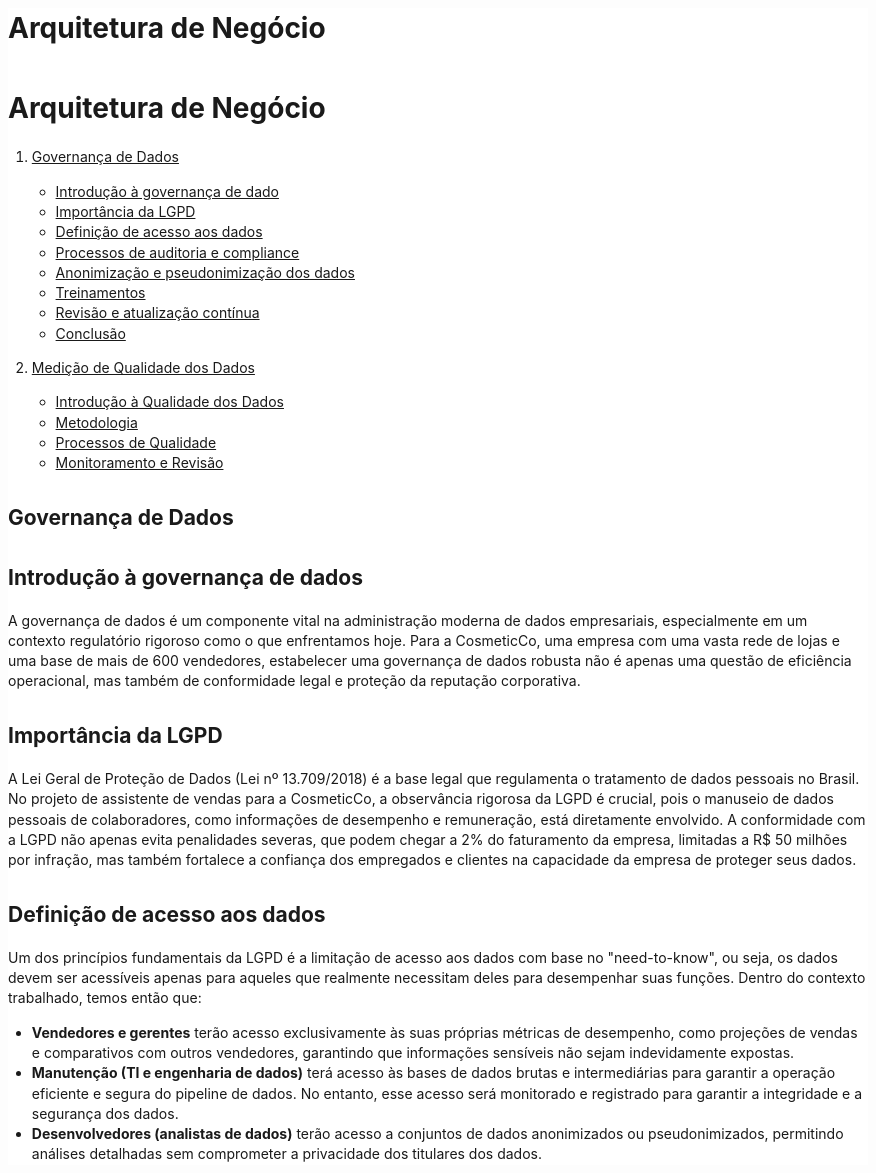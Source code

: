 # Arquitetura de Negócio

# Arquitetura de Negócio
1. [Governança de Dados](#Governança-de-Dados)
   - [Introdução à governança de dado](#Introdução-à-governança-de-dados)
   - [Importância da LGPD](#Importância-da-LGPD )
   - [Definição de acesso aos dados](#Definição-de-acesso-aos-dados )
   - [Processos de auditoria e compliance](#Processos-de-auditoria-e-compliance)
   - [Anonimização e pseudonimização dos dados](#Anonimização-e-pseudonimização-dos-dados)
   - [Treinamentos](#Treinamentos)
   - [Revisão e atualização contínua](#Revisão)
   - [Conclusão](#Conclusão)

2. [Medição de Qualidade dos Dados](#Medição-de-Qualidade-dos-Dados)
   - [Introdução à Qualidade dos Dados](#dados)
   - [Metodologia](#Metodologia)
   - [Processos de Qualidade](#Processamento)
   - [Monitoramento e Revisão](#Monitoramento)

## Governança de Dados 

## Introdução à governança de dados 

A governança de dados é um componente vital na administração moderna de dados empresariais, especialmente em um contexto regulatório rigoroso como o que enfrentamos hoje. Para a CosmeticCo, uma empresa com uma vasta rede de lojas e uma base de mais de 600 vendedores, estabelecer uma governança de dados robusta não é apenas uma questão de eficiência operacional, mas também de conformidade legal e proteção da reputação corporativa.

## Importância da LGPD 

A Lei Geral de Proteção de Dados (Lei nº 13.709/2018) é a base legal que regulamenta o tratamento de dados pessoais no Brasil. No projeto de assistente de vendas para a CosmeticCo, a observância rigorosa da LGPD é crucial, pois o manuseio de dados pessoais de colaboradores, como informações de desempenho e remuneração, está diretamente envolvido. A conformidade com a LGPD não apenas evita penalidades severas, que podem chegar a 2% do faturamento da empresa, limitadas a R\$ 50 milhões por infração, mas também fortalece a confiança dos empregados e clientes na capacidade da empresa de proteger seus dados.

## Definição de acesso aos dados

Um dos princípios fundamentais da LGPD é a limitação de acesso aos dados com base no "need-to-know", ou seja, os dados devem ser acessíveis apenas para aqueles que realmente necessitam deles para desempenhar suas funções. Dentro do contexto trabalhado, temos então que:

-   **Vendedores e gerentes** terão acesso exclusivamente às suas próprias métricas de desempenho, como projeções de vendas e comparativos com outros vendedores, garantindo que informações sensíveis não sejam indevidamente expostas.
-   **Manutenção (TI e engenharia de dados)** terá acesso às bases de dados brutas e intermediárias para garantir a operação eficiente e segura do pipeline de dados. No entanto, esse acesso será monitorado e registrado para garantir a integridade e a segurança dos dados.
-   **Desenvolvedores (analistas de dados)** terão acesso a conjuntos de dados anonimizados ou pseudonimizados, permitindo análises detalhadas sem comprometer a privacidade dos titulares dos dados.
